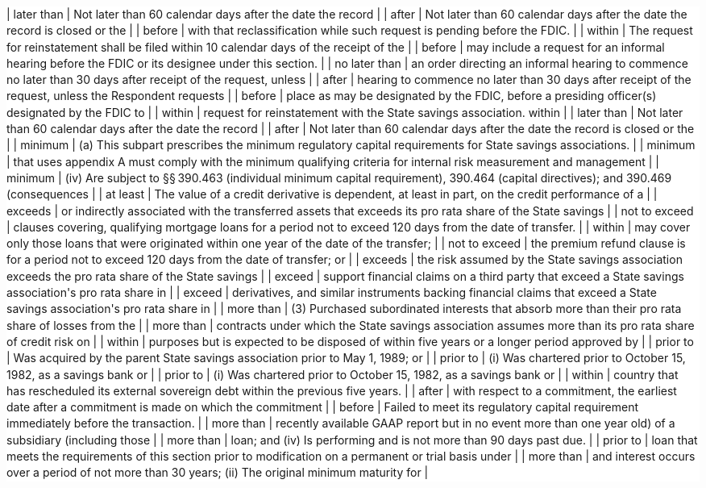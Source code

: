 | later than      | Not  later than 60 calendar days after the date the record                                                                                        |
| after           | Not later than 60 calendar days  after the date the record is closed or the                                                                       |
| before          | with that reclassification while such request is pending before  the FDIC.                                                                        |
| within          | The request for reinstatement shall be filed  within 10 calendar days of the receipt of the                                                       |
| before          | may include a request for an informal hearing before  the FDIC or its designee under this section.                                                |
| no later than   | an order directing an informal hearing to commence no later than 30 days after receipt of the request, unless                                     |
| after           | hearing to commence no later than 30 days after receipt of the request, unless the Respondent requests                                            |
| before          | place as may be designated by the FDIC, before a presiding officer(s) designated by the FDIC to                                                   |
| within          | request for reinstatement with the State savings association. within                                                                              |
| later than      | Not  later than 60 calendar days after the date the record                                                                                        |
| after           | Not later than 60 calendar days  after the date the record is closed or the                                                                       |
| minimum         | (a) This subpart prescribes the  minimum  regulatory capital requirements for State savings associations.                                         |
| minimum         | that uses appendix A must comply with the minimum qualifying criteria for internal risk measurement and management                                |
| minimum         | (iv) Are subject to &#167;&#167;&#8201;390.463 (individual  minimum capital requirement), 390.464 (capital directives); and 390.469 (consequences |
| at least        | The value of a credit derivative is dependent,  at least in part, on the credit performance of a                                                  |
| exceeds         | or indirectly associated with the transferred assets that exceeds its pro rata share of the State savings                                         |
| not to exceed   | clauses covering, qualifying mortgage loans for a period not to exceed  120 days from the date of transfer.                                       |
| within          | may cover only those loans that were originated within one year of the date of the transfer;                                                      |
| not to exceed   | the premium refund clause is for a period not to exceed 120 days from the date of transfer; or                                                    |
| exceeds         | the risk assumed by the State savings association exceeds the pro rata share of the State savings                                                 |
| exceed          | support financial claims on a third party that exceed a State savings association's pro rata share in                                             |
| exceed          | derivatives, and similar instruments backing financial claims that exceed a State savings association's pro rata share in                         |
| more than       | (3) Purchased subordinated interests that absorb  more than their pro rata share of losses from the                                               |
| more than       | contracts under which the State savings association assumes more than its pro rata share of credit risk on                                        |
| within          | purposes but is expected to be disposed of within five years or a longer period approved by                                                       |
| prior to        | Was acquired by the parent State savings association prior to  May 1, 1989; or                                                                    |
| prior to        | (i) Was chartered  prior to October 15, 1982, as a savings bank or                                                                                |
| prior to        | (i) Was chartered  prior to October 15, 1982, as a savings bank or                                                                                |
| within          | country that has rescheduled its external sovereign debt within  the previous five years.                                                         |
| after           | with respect to a commitment, the earliest date after a commitment is made on which the commitment                                                |
| before          | Failed to meet its regulatory capital requirement immediately before  the transaction.                                                            |
| more than       | recently available GAAP report but in no event more than one year old) of a subsidiary (including those                                           |
| more than       | loan; and (iv) Is performing and is not more than  90 days past due.                                                                              |
| prior to        | loan that meets the requirements of this section prior to modification on a permanent or trial basis under                                        |
| more than       | and interest occurs over a period of not more than 30 years; (ii) The original minimum maturity for                                               |